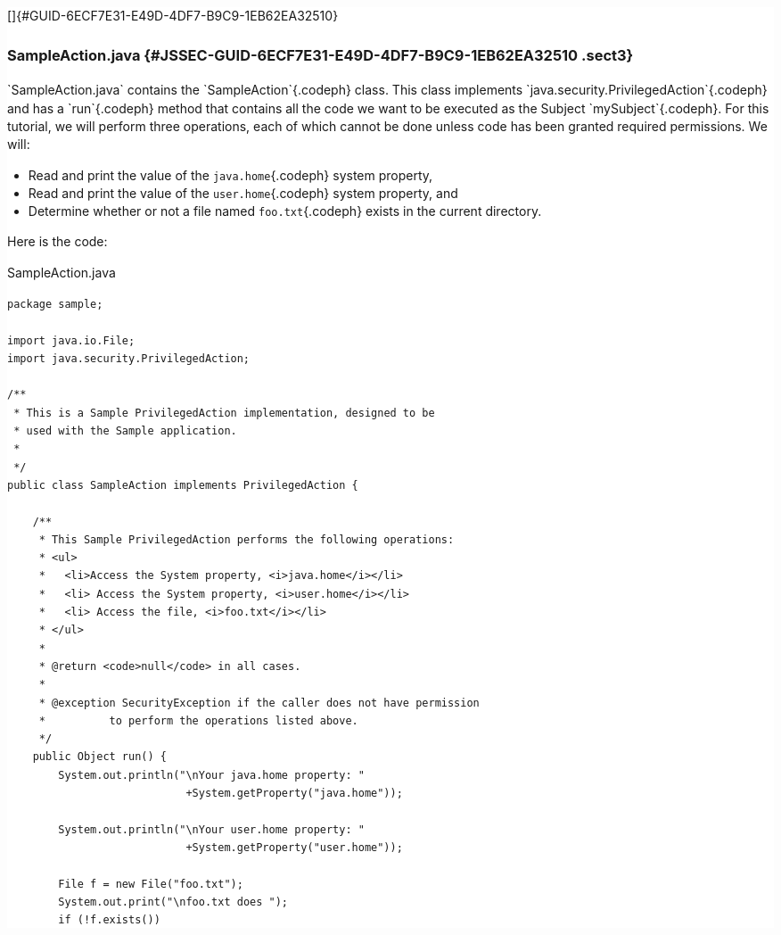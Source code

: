 
</div>
</div>
<div class="sect3">
[]{#GUID-6ECF7E31-E49D-4DF7-B9C9-1EB62EA32510}

### SampleAction.java {#JSSEC-GUID-6ECF7E31-E49D-4DF7-B9C9-1EB62EA32510 .sect3}

<div>
`SampleAction.java` contains the `SampleAction`{.codeph} class. This
class implements `java.security.PrivilegedAction`{.codeph} and has a
`run`{.codeph} method that contains all the code we want to be executed
as the Subject `mySubject`{.codeph}. For this tutorial, we will perform
three operations, each of which cannot be done unless code has been
granted required permissions. We will:

-   Read and print the value of the `java.home`{.codeph} system
    property,
-   Read and print the value of the `user.home`{.codeph} system
    property, and
-   Determine whether or not a file named `foo.txt`{.codeph} exists in
    the current directory.

Here is the code:

<div class="section" id="GUID-6ECF7E31-E49D-4DF7-B9C9-1EB62EA32510__GUID-49785CE0-3D88-480B-8F76-F87E8AB890E1">
SampleAction.java

``` {.oac_no_warn dir="ltr"}
package sample;

import java.io.File;
import java.security.PrivilegedAction;

/**
 * This is a Sample PrivilegedAction implementation, designed to be
 * used with the Sample application.
 *
 */
public class SampleAction implements PrivilegedAction {

    /**
     * This Sample PrivilegedAction performs the following operations:
     * <ul>
     *   <li>Access the System property, <i>java.home</i></li>
     *   <li> Access the System property, <i>user.home</i></li>
     *   <li> Access the file, <i>foo.txt</i></li>
     * </ul>
     *
     * @return <code>null</code> in all cases.
     *
     * @exception SecurityException if the caller does not have permission
     *          to perform the operations listed above.
     */
    public Object run() {
        System.out.println("\nYour java.home property: "
                            +System.getProperty("java.home"));

        System.out.println("\nYour user.home property: "
                            +System.getProperty("user.home"));

        File f = new File("foo.txt");
        System.out.print("\nfoo.txt does ");
        if (!f.exists())
```